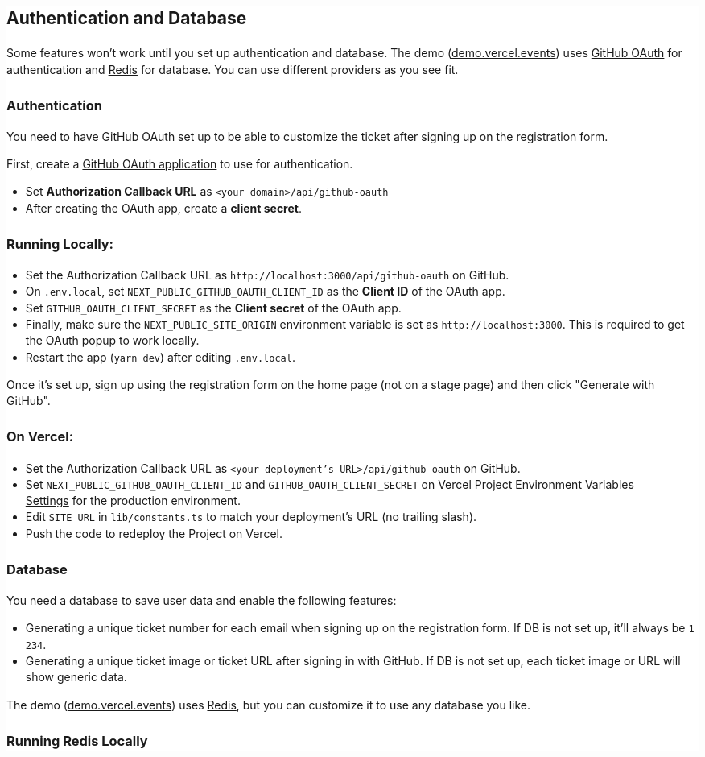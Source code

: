 
## **Authentication and Database**

Some features won’t work until you set up authentication and database. The demo ([demo.vercel.events](https://demo.vercel.events/)) uses [GitHub OAuth](https://docs.github.com/en/free-pro-team@latest/developers/apps/creating-an-oauth-app) for authentication and [Redis](https://redis.io/) for database. You can use different providers as you see fit.

### **Authentication**

You need to have GitHub OAuth set up to be able to customize the ticket after signing up on the registration form.

First, create a [GitHub OAuth application](https://docs.github.com/en/free-pro-team@latest/developers/apps/creating-an-oauth-app) to use for authentication.

- Set **Authorization Callback URL** as `<your domain>/api/github-oauth`
- After creating the OAuth app, create a **client secret**.

### **Running Locally:**

- Set the Authorization Callback URL as `http://localhost:3000/api/github-oauth` on GitHub.
- On `.env.local`, set `NEXT_PUBLIC_GITHUB_OAUTH_CLIENT_ID` as the **Client ID** of the OAuth app.
- Set `GITHUB_OAUTH_CLIENT_SECRET` as the **Client secret** of the OAuth app.
- Finally, make sure the `NEXT_PUBLIC_SITE_ORIGIN` environment variable is set as `http://localhost:3000`. This is required to get the OAuth popup to work locally.
- Restart the app (`yarn dev`) after editing `.env.local`.

Once it’s set up, sign up using the registration form on the home page (not on a stage page) and then click "Generate with GitHub".

### **On Vercel:**

- Set the Authorization Callback URL as `<your deployment’s URL>/api/github-oauth` on GitHub.
- Set `NEXT_PUBLIC_GITHUB_OAUTH_CLIENT_ID` and `GITHUB_OAUTH_CLIENT_SECRET` on [Vercel Project Environment Variables Settings](https://vercel.com/docs/environment-variables) for the production environment.
- Edit `SITE_URL` in `lib/constants.ts` to match your deployment’s URL (no trailing slash).
- Push the code to redeploy the Project on Vercel.

### **Database**

You need a database to save user data and enable the following features:

- Generating a unique ticket number for each email when signing up on the registration form. If DB is not set up, it’ll always be `1234`.
- Generating a unique ticket image or ticket URL after signing in with GitHub. If DB is not set up, each ticket image or URL will show generic data.

The demo ([demo.vercel.events](https://demo.vercel.events/)) uses [Redis](https://redis.io/), but you can customize it to use any database you like.

### **Running Redis Locally**
